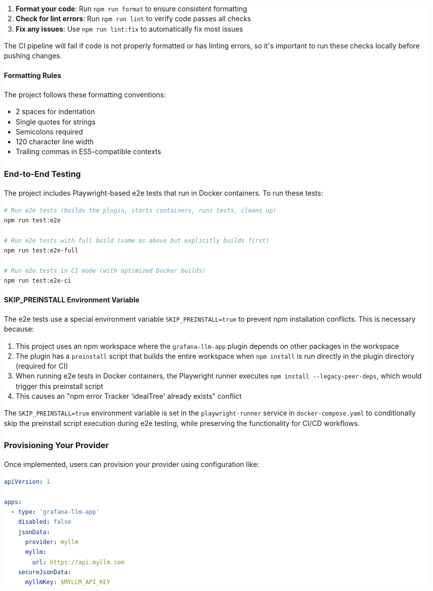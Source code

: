 1. **Format your code**: Run `npm run format` to ensure consistent formatting
2. **Check for lint errors**: Run `npm run lint` to verify code passes all checks
3. **Fix any issues**: Use `npm run lint:fix` to automatically fix most issues

The CI pipeline will fail if code is not properly formatted or has linting errors, so it's important to run these checks locally before pushing changes.

#### Formatting Rules

The project follows these formatting conventions:
- 2 spaces for indentation
- Single quotes for strings
- Semicolons required
- 120 character line width
- Trailing commas in ES5-compatible contexts

### End-to-End Testing

The project includes Playwright-based e2e tests that run in Docker containers. To run these tests:

```bash
# Run e2e tests (builds the plugin, starts containers, runs tests, cleans up)
npm run test:e2e

# Run e2e tests with full build (same as above but explicitly builds first)
npm run test:e2e-full

# Run e2e tests in CI mode (with optimized Docker builds)
npm run test:e2e-ci
```

#### SKIP_PREINSTALL Environment Variable

The e2e tests use a special environment variable `SKIP_PREINSTALL=true` to prevent npm installation conflicts. This is necessary because:

1. This project uses an npm workspace where the `grafana-llm-app` plugin depends on other packages in the workspace
2. The plugin has a `preinstall` script that builds the entire workspace when `npm install` is run directly in the plugin directory (required for CI)
3. When running e2e tests in Docker containers, the Playwright runner executes `npm install --legacy-peer-deps`, which would trigger this preinstall script
4. This causes an "npm error Tracker 'idealTree' already exists" conflict

The `SKIP_PREINSTALL=true` environment variable is set in the `playwright-runner` service in `docker-compose.yaml` to conditionally skip the preinstall script execution during e2e testing, while preserving the functionality for CI/CD workflows.

### Provisioning Your Provider

Once implemented, users can provision your provider using configuration like:

```yaml
apiVersion: 1

apps:
  - type: 'grafana-llm-app'
    disabled: false
    jsonData:
      provider: myllm
      myllm:
        url: https://api.myllm.com
    secureJsonData:
      myllmKey: $MYLLM_API_KEY
```
